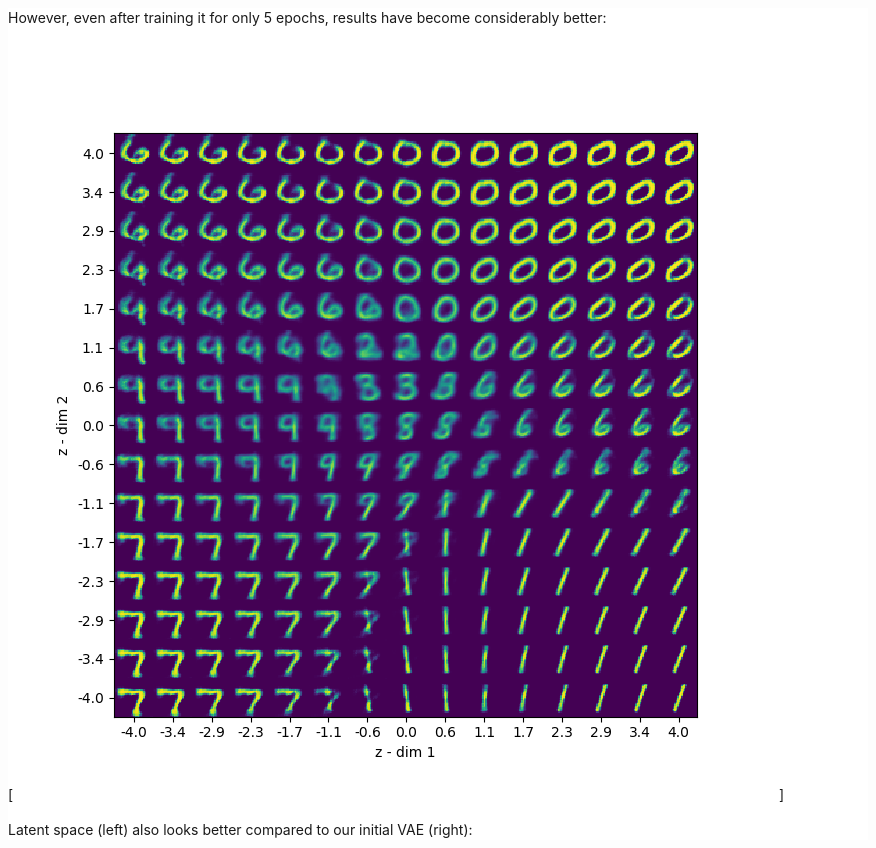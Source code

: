 However, even after training it for only 5 epochs, results have become considerably better:

[![](images/latent-space-visualized.png)]

Latent space (left) also looks better compared to our initial VAE (right):
